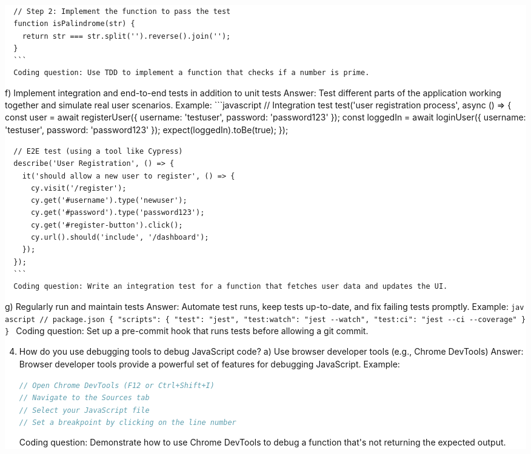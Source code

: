       // Step 2: Implement the function to pass the test
      function isPalindrome(str) {
        return str === str.split('').reverse().join('');
      }
      ```
      Coding question: Use TDD to implement a function that checks if a number is prime.

   f) Implement integration and end-to-end tests in addition to unit tests
      Answer: Test different parts of the application working together and simulate real user scenarios.
      Example:
      ```javascript
      // Integration test
      test('user registration process', async () => {
        const user = await registerUser({ username: 'testuser', password: 'password123' });
        const loggedIn = await loginUser({ username: 'testuser', password: 'password123' });
        expect(loggedIn).toBe(true);
      });

      // E2E test (using a tool like Cypress)
      describe('User Registration', () => {
        it('should allow a new user to register', () => {
          cy.visit('/register');
          cy.get('#username').type('newuser');
          cy.get('#password').type('password123');
          cy.get('#register-button').click();
          cy.url().should('include', '/dashboard');
        });
      });
      ```
      Coding question: Write an integration test for a function that fetches user data and updates the UI.

   g) Regularly run and maintain tests
      Answer: Automate test runs, keep tests up-to-date, and fix failing tests promptly.
      Example:
      ```javascript
      // package.json
      {
        "scripts": {
          "test": "jest",
          "test:watch": "jest --watch",
          "test:ci": "jest --ci --coverage"
        }
      }
      ```
      Coding question: Set up a pre-commit hook that runs tests before allowing a git commit.

4. How do you use debugging tools to debug JavaScript code?
   a) Use browser developer tools (e.g., Chrome DevTools)
      Answer: Browser developer tools provide a powerful set of features for debugging JavaScript.
      Example:
      ```javascript
      // Open Chrome DevTools (F12 or Ctrl+Shift+I)
      // Navigate to the Sources tab
      // Select your JavaScript file
      // Set a breakpoint by clicking on the line number
      ```
      Coding question: Demonstrate how to use Chrome DevTools to debug a function that's not returning the expected output.
